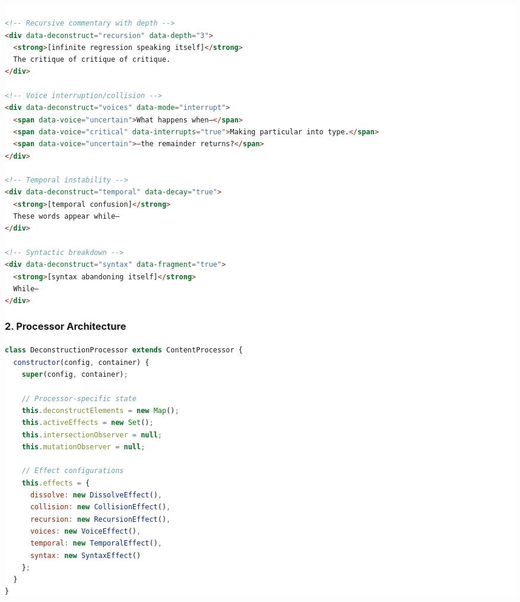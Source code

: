 ```html

<!-- Recursive commentary with depth -->
<div data-deconstruct="recursion" data-depth="3">
  <strong>[infinite regression speaking itself]</strong>
  The critique of critique of critique.
</div>

<!-- Voice interruption/collision -->
<div data-deconstruct="voices" data-mode="interrupt">
  <span data-voice="uncertain">What happens when—</span>
  <span data-voice="critical" data-interrupts="true">Making particular into type.</span>
  <span data-voice="uncertain">—the remainder returns?</span>
</div>

<!-- Temporal instability -->
<div data-deconstruct="temporal" data-decay="true">
  <strong>[temporal confusion]</strong>
  These words appear while—
</div>

<!-- Syntactic breakdown -->
<div data-deconstruct="syntax" data-fragment="true">
  <strong>[syntax abandoning itself]</strong>
  While—
</div>
```

### 2. Processor Architecture

```javascript
class DeconstructionProcessor extends ContentProcessor {
  constructor(config, container) {
    super(config, container);
    
    // Processor-specific state
    this.deconstructElements = new Map();
    this.activeEffects = new Set();
    this.intersectionObserver = null;
    this.mutationObserver = null;
    
    // Effect configurations
    this.effects = {
      dissolve: new DissolveEffect(),
      collision: new CollisionEffect(),
      recursion: new RecursionEffect(),
      voices: new VoiceEffect(),
      temporal: new TemporalEffect(),
      syntax: new SyntaxEffect()
    };
  }
}
```
